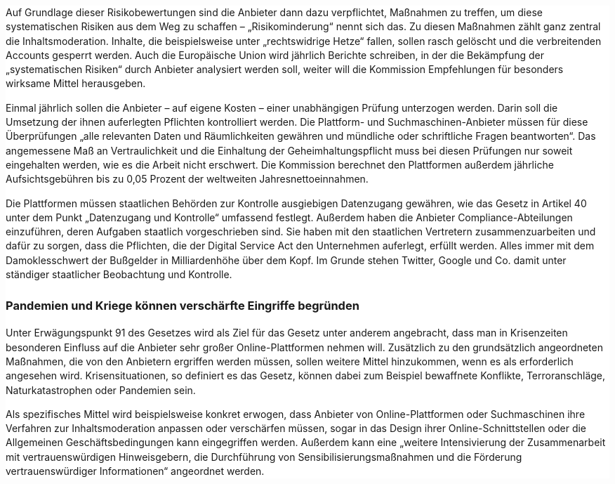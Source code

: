 Auf Grundlage dieser Risikobewertungen sind die Anbieter dann dazu
verpflichtet, Maßnahmen zu treffen, um diese systematischen Risiken aus
dem Weg zu schaffen – „Risikominderung“ nennt sich das. Zu diesen
Maßnahmen zählt ganz zentral die Inhaltsmoderation. Inhalte, die
beispielsweise unter „rechtswidrige Hetze“ fallen, sollen rasch gelöscht
und die verbreitenden Accounts gesperrt werden. Auch die Europäische
Union wird jährlich Berichte schreiben, in der die Bekämpfung der
„systematischen Risiken“ durch Anbieter analysiert werden soll, weiter
will die Kommission Empfehlungen für besonders wirksame Mittel
herausgeben.

Einmal jährlich sollen die Anbieter – auf eigene Kosten – einer
unabhängigen Prüfung unterzogen werden. Darin soll die Umsetzung der
ihnen auferlegten Pflichten kontrolliert werden. Die Plattform- und
Suchmaschinen-Anbieter müssen für diese Überprüfungen „alle relevanten
Daten und Räumlichkeiten gewähren und mündliche oder schriftliche Fragen
beantworten“. Das angemessene Maß an Vertraulichkeit und die Einhaltung
der Geheimhaltungspflicht muss bei diesen Prüfungen nur soweit
eingehalten werden, wie es die Arbeit nicht erschwert. Die Kommission
berechnet den Plattformen außerdem jährliche Aufsichtsgebühren bis zu
0,05 Prozent der weltweiten Jahresnettoeinnahmen.

Die Plattformen müssen staatlichen Behörden zur Kontrolle ausgiebigen
Datenzugang gewähren, wie das Gesetz in Artikel 40 unter dem Punkt
„Datenzugang und Kontrolle“ umfassend festlegt. Außerdem haben die
Anbieter Compliance-Abteilungen einzuführen, deren Aufgaben staatlich
vorgeschrieben sind. Sie haben mit den staatlichen Vertretern
zusammenzuarbeiten und dafür zu sorgen, dass die Pflichten, die der
Digital Service Act den Unternehmen auferlegt, erfüllt werden. Alles
immer mit dem Damoklesschwert der Bußgelder in Milliardenhöhe über dem
Kopf. Im Grunde stehen Twitter, Google und Co. damit unter ständiger
staatlicher Beobachtung und Kontrolle.

### Pandemien und Kriege können verschärfte Eingriffe begründen

Unter Erwägungspunkt 91 des Gesetzes wird als Ziel für das Gesetz unter
anderem angebracht, dass man in Krisenzeiten besonderen Einfluss auf die
Anbieter sehr großer Online-Plattformen nehmen will. Zusätzlich zu den
grundsätzlich angeordneten Maßnahmen, die von den Anbietern ergriffen
werden müssen, sollen weitere Mittel hinzukommen, wenn es als
erforderlich angesehen wird. Krisensituationen, so definiert es das
Gesetz, können dabei zum Beispiel bewaffnete Konflikte, Terroranschläge,
Naturkatastrophen oder Pandemien sein.

Als spezifisches Mittel wird beispielsweise konkret erwogen, dass
Anbieter von Online-Plattformen oder Suchmaschinen ihre Verfahren zur
Inhaltsmoderation anpassen oder verschärfen müssen, sogar in das Design
ihrer Online-Schnittstellen oder die Allgemeinen Geschäftsbedingungen
kann eingegriffen werden. Außerdem kann eine „weitere Intensivierung der
Zusammenarbeit mit vertrauenswürdigen Hinweisgebern, die Durchführung
von Sensibilisierungsmaßnahmen und die Förderung vertrauenswürdiger
Informationen“ angeordnet werden.
